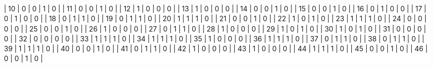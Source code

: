 | 10 |        0 |         0 |         1 |              0 |
| 11 |        0 |         0 |         1 |              0 |
| 12 |        1 |         0 |         0 |              0 |
| 13 |        1 |         0 |         0 |              0 |
| 14 |        0 |         0 |         1 |              0 |
| 15 |        0 |         0 |         1 |              0 |
| 16 |        0 |         1 |         0 |              0 |
| 17 |        0 |         1 |         0 |              0 |
| 18 |        0 |         1 |         1 |              0 |
| 19 |        0 |         1 |         1 |              0 |
| 20 |        1 |         1 |         1 |              0 |
| 21 |        0 |         0 |         1 |              0 |
| 22 |        1 |         0 |         1 |              0 |
| 23 |        1 |         1 |         1 |              0 |
| 24 |        0 |         0 |         0 |              0 |
| 25 |        0 |         0 |         1 |              0 |
| 26 |        1 |         0 |         0 |              0 |
| 27 |        0 |         1 |         1 |              0 |
| 28 |        1 |         0 |         0 |              0 |
| 29 |        1 |         0 |         1 |              0 |
| 30 |        1 |         0 |         1 |              0 |
| 31 |        0 |         0 |         0 |              0 |
| 32 |        0 |         0 |         0 |              0 |
| 33 |        1 |         1 |         1 |              0 |
| 34 |        1 |         1 |         1 |              0 |
| 35 |        1 |         0 |         0 |              0 |
| 36 |        1 |         1 |         1 |              0 |
| 37 |        0 |         1 |         1 |              0 |
| 38 |        0 |         1 |         1 |              0 |
| 39 |        1 |         1 |         1 |              0 |
| 40 |        0 |         0 |         1 |              0 |
| 41 |        0 |         1 |         1 |              0 |
| 42 |        1 |         0 |         0 |              0 |
| 43 |        1 |         0 |         0 |              0 |
| 44 |        1 |         1 |         1 |              0 |
| 45 |        0 |         0 |         1 |              0 |
| 46 |        0 |         0 |         1 |              0 |